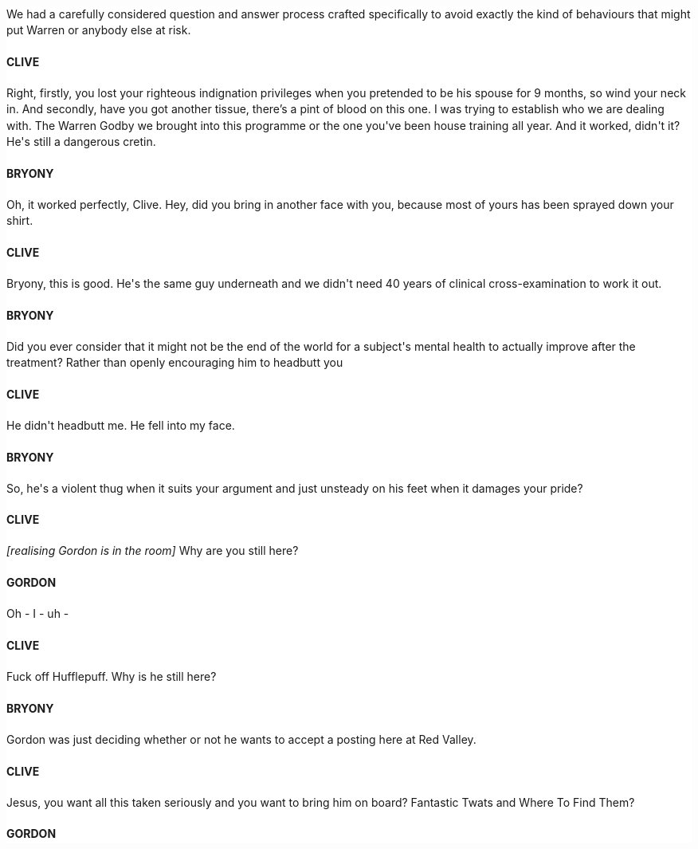 We had a carefully considered question and answer process crafted specifically to avoid exactly the kind of behaviours that might put Warren or anybody else at risk. 

#### CLIVE

Right, firstly, you lost your righteous indignation privileges when you pretended to be his spouse for 9 months, so wind your neck in. And secondly, have you got another tissue, there’s a pint of blood on this one. I was trying to establish who we are dealing with. The Warren Godby we brought into this programme or the one you've been house training all year. And it worked, didn't it? He's still a dangerous cretin. 

#### BRYONY

Oh, it worked perfectly, Clive. Hey, did you bring in another face with you, because most of yours has been sprayed down your shirt. 

#### CLIVE

Bryony, this is good. He's the same guy underneath and we didn't need 40 years of clinical cross-examination to work it out. 

#### BRYONY

Did you ever consider that it might not be the end of the world for a subject's mental health to actually improve after the treatment? Rather than openly encouraging him to headbutt you

#### CLIVE

He didn't headbutt me. He fell into my face. 

#### BRYONY

So, he's a violent thug when it suits your argument and just unsteady on his feet when it damages your pride? 

#### CLIVE

_[realising Gordon is in the room]_ Why are you still here?

#### GORDON

Oh - I - uh -  

#### CLIVE

Fuck off Hufflepuff. Why is he still here? 

#### BRYONY

Gordon was just deciding whether or not he wants to accept a posting here at Red Valley. 

#### CLIVE

Jesus, you want all this taken seriously and you want to bring him on board? Fantastic Twats and Where To Find Them? 

#### GORDON
